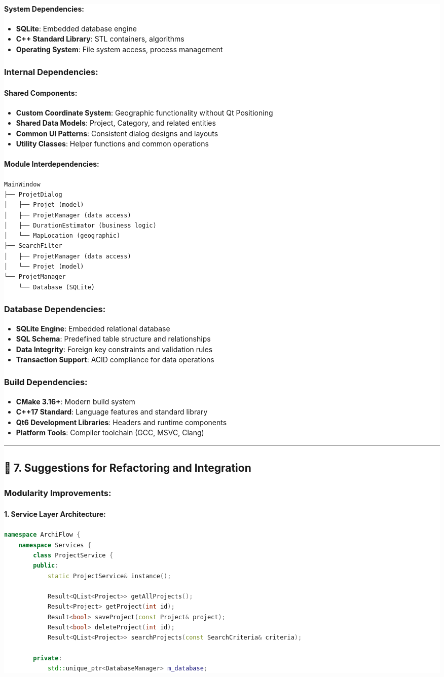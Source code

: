 #### **System Dependencies**:
- **SQLite**: Embedded database engine
- **C++ Standard Library**: STL containers, algorithms
- **Operating System**: File system access, process management

### **Internal Dependencies**:

#### **Shared Components**:
- **Custom Coordinate System**: Geographic functionality without Qt Positioning
- **Shared Data Models**: Project, Category, and related entities
- **Common UI Patterns**: Consistent dialog designs and layouts
- **Utility Classes**: Helper functions and common operations

#### **Module Interdependencies**:
```
MainWindow
├── ProjetDialog
│   ├── Projet (model)
│   ├── ProjetManager (data access)
│   ├── DurationEstimator (business logic)
│   └── MapLocation (geographic)
├── SearchFilter
│   ├── ProjetManager (data access)
│   └── Projet (model)
└── ProjetManager
    └── Database (SQLite)
```

### **Database Dependencies**:
- **SQLite Engine**: Embedded relational database
- **SQL Schema**: Predefined table structure and relationships
- **Data Integrity**: Foreign key constraints and validation rules
- **Transaction Support**: ACID compliance for data operations

### **Build Dependencies**:
- **CMake 3.16+**: Modern build system
- **C++17 Standard**: Language features and standard library
- **Qt6 Development Libraries**: Headers and runtime components
- **Platform Tools**: Compiler toolchain (GCC, MSVC, Clang)

---

## 🔧 7. Suggestions for Refactoring and Integration

### **Modularity Improvements**:

#### **1. Service Layer Architecture**:
```cpp
namespace ArchiFlow {
    namespace Services {
        class ProjectService {
        public:
            static ProjectService& instance();
            
            Result<QList<Project>> getAllProjects();
            Result<Project> getProject(int id);
            Result<bool> saveProject(const Project& project);
            Result<bool> deleteProject(int id);
            Result<QList<Project>> searchProjects(const SearchCriteria& criteria);
            
        private:
            std::unique_ptr<DatabaseManager> m_database;
```